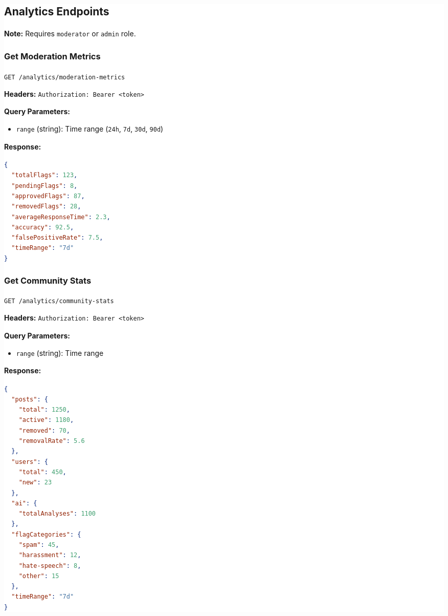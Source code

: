 ## Analytics Endpoints

**Note:** Requires `moderator` or `admin` role.

### Get Moderation Metrics
```http
GET /analytics/moderation-metrics
```

**Headers:** `Authorization: Bearer <token>`

**Query Parameters:**
- `range` (string): Time range (`24h`, `7d`, `30d`, `90d`)

**Response:**
```json
{
  "totalFlags": 123,
  "pendingFlags": 8,
  "approvedFlags": 87,
  "removedFlags": 28,
  "averageResponseTime": 2.3,
  "accuracy": 92.5,
  "falsePositiveRate": 7.5,
  "timeRange": "7d"
}
```

### Get Community Stats
```http
GET /analytics/community-stats
```

**Headers:** `Authorization: Bearer <token>`

**Query Parameters:**
- `range` (string): Time range

**Response:**
```json
{
  "posts": {
    "total": 1250,
    "active": 1180,
    "removed": 70,
    "removalRate": 5.6
  },
  "users": {
    "total": 450,
    "new": 23
  },
  "ai": {
    "totalAnalyses": 1100
  },
  "flagCategories": {
    "spam": 45,
    "harassment": 12,
    "hate-speech": 8,
    "other": 15
  },
  "timeRange": "7d"
}
```
